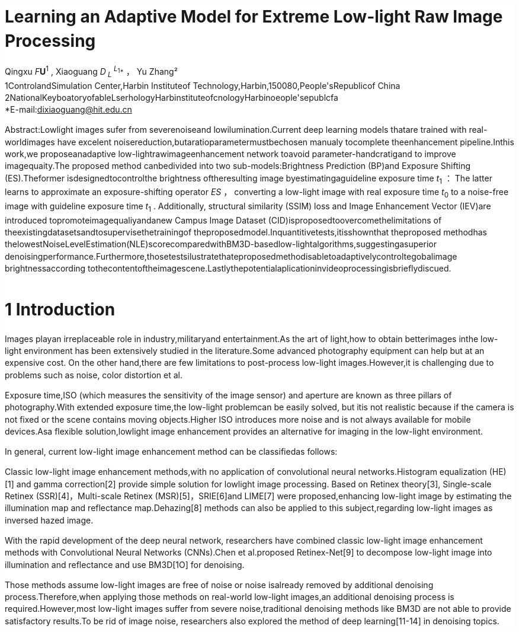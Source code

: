 # Learning an Adaptive Model for Extreme Low-light Raw Image Processing

Qingxu $F \pmb { U } ^ { 1 }$ , Xiaoguang $D _ { \ L } ^ { \ L _ { 1 * } }$ ， Yu Zhang²   
1ControlandSimulation Center,Harbin Instituteof Technology,Harbin,150080,People'sRepublicof China   
2NationalKeyboatoryofableLserhologyHarbinstituteofcnologyHarbinoeople'sepublcfa   
\*E-mail:dixiaoguang@hit.edu.cn

Abstract:Lowlight images sufer from severenoiseand lowilumination.Current deep learning models thatare trained with real-worldimages have excelent noisereduction,butaratioparametermustbechosen manualy tocomplete theenhancement pipeline.Inthis work,we proposeanadaptive low-lightrawimageenhancement network toavoid parameter-handcratigand to improve imagequaity.The proposed method canbedivided into two sub-models:Brightness Prediction (BP)and Exposure Shifting (ES).Theformer isdesignedtocontrolthe brightness oftheresulting image byestimatingaguideline exposure time $t _ { 1 }$ ： The latter learns to approximate an exposure-shifting operator $E S$ ， converting a low-light image with real exposure time $t _ { 0 }$ to a noise-free image with guideline exposure time $t _ { 1 }$ . Additionally, structural similarity (SSIM) loss and Image Enhancement Vector (IEV)are introduced topromoteimagequaliyandanew Campus Image Dataset (CID)isproposedtoovercomethelimitations of theexistingdatasetsandtosupervisethetrainingof theproposedmodel.Inquantitivetests,itisshownthat theproposed methodhas thelowestNoiseLevelEstimation(NLE)scorecomparedwithBM3D-basedlow-lightalgorithms,suggestingasuperior denoisingperformance.Furthermore,thosetestsilustratethateproposedmethodisabletoadaptivelycontroltegobalimage brightnessaccording tothecontentoftheimagescene.Lastlythepotentialaplicationinvideoprocessingisbrieflydiscued.

# 1 Introduction

Images playan irreplaceable role in industry,militaryand entertainment.As the art of light,how to obtain betterimages inthe low-light environment has been extensively studied in the literature.Some advanced photography equipment can help but at an expensive cost. On the other hand,there are few limitations to post-process low-light images.However,it is challenging due to problems such as noise, color distortion et al.

Exposure time,ISO (which measures the sensitivity of the image sensor) and aperture are known as three pillars of photography.With extended exposure time,the low-light problemcan be easily solved, but itis not realistic because if the camera is not fixed or the scene contains moving objects.Higher ISO introduces more noise and is not always available for mobile devices.Asa flexible solution,lowlight image enhancement provides an alternative for imaging in the low-light environment.

In general, current low-light image enhancement method can be classifiedas follows:

Classic low-light image enhancement methods,with no application of convolutional neural networks.Histogram equalization (HE)[1] and gamma correction[2] provide simple solution for lowlight image processing. Based on Retinex theory[3], Single-scale Retinex (SSR)[4]，Multi-scale Retinex (MSR)[5]，SRIE[6]and LIME[7] were proposed,enhancing low-light image by estimating the illumination map and reflectance map.Dehazing[8] methods can also be applied to this subject,regarding low-light images as inversed hazed image.

With the rapid development of the deep neural network, researchers have combined classic low-light image enhancement methods with Convolutional Neural Networks (CNNs).Chen et al.proposed Retinex-Net[9] to decompose low-light image into illumination and reflectance and use BM3D[1O] for denoising.

Those methods assume low-light images are free of noise or noise isalready removed by additional denoising process.Therefore,when applying those methods on real-world low-light images,an additional denoising process is required.However,most low-light images suffer from severe noise,traditional denoising methods like BM3D are not able to provide satisfactory results.To be rid of image noise, researchers also explored the method of deep learning[11-14] in denoising topics.
